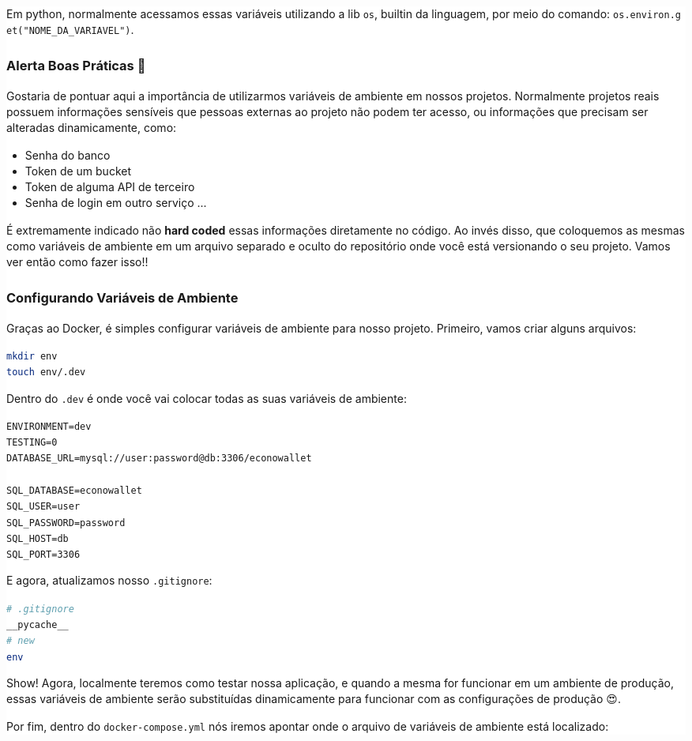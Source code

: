 Em python, normalmente acessamos essas variáveis utilizando a lib `os`, builtin da linguagem, por meio do comando: `os.environ.get("NOME_DA_VARIAVEL")`.

### Alerta Boas Práticas 🚨

Gostaria de pontuar aqui a importância de utilizarmos variáveis de ambiente em nossos projetos. Normalmente projetos reais possuem informações sensíveis que pessoas externas ao projeto não podem ter acesso, ou informações que precisam ser alteradas dinamicamente, como:

- Senha do banco
- Token de um bucket
- Token de alguma API de terceiro
- Senha de login em outro serviço
...

É extremamente indicado não **hard coded** essas informações diretamente no código. Ao invés disso, que coloquemos as mesmas como variáveis de ambiente em um arquivo separado e oculto do repositório onde você está versionando o seu projeto. Vamos ver então como fazer isso!!

### Configurando Variáveis de Ambiente

Graças ao Docker, é simples configurar variáveis de ambiente para nosso projeto. Primeiro, vamos criar alguns arquivos:

```bash
mkdir env
touch env/.dev
```

Dentro do `.dev` é onde você vai colocar todas as suas variáveis de ambiente:

```
ENVIRONMENT=dev
TESTING=0
DATABASE_URL=mysql://user:password@db:3306/econowallet

SQL_DATABASE=econowallet
SQL_USER=user
SQL_PASSWORD=password
SQL_HOST=db
SQL_PORT=3306
```

E agora, atualizamos nosso `.gitignore`:

```bash
# .gitignore
__pycache__
# new
env
```

Show! Agora, localmente teremos como testar nossa aplicação, e quando a mesma for funcionar em um ambiente de produção, essas variáveis de ambiente serão substituídas dinamicamente para funcionar com as configurações de produção 😍.

Por fim, dentro do `docker-compose.yml` nós iremos apontar onde o arquivo de variáveis de ambiente está localizado:
